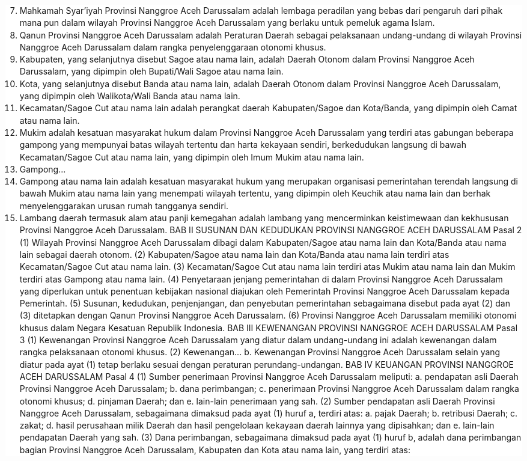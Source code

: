 7. Mahkamah Syar’iyah Provinsi Nanggroe Aceh Darussalam adalah lembaga peradilan yang bebas dari pengaruh dari pihak mana pun dalam wilayah Provinsi Nanggroe Aceh Darussalam yang berlaku untuk pemeluk agama Islam.
8. Qanun Provinsi Nanggroe Aceh Darussalam adalah Peraturan Daerah sebagai pelaksanaan undang-undang di wilayah Provinsi Nanggroe Aceh Darussalam dalam rangka penyelenggaraan otonomi khusus.
9. Kabupaten, yang selanjutnya disebut Sagoe atau nama lain, adalah Daerah Otonom dalam Provinsi Nanggroe Aceh Darussalam, yang dipimpin oleh Bupati/Wali Sagoe atau nama lain.
10. Kota, yang selanjutnya disebut Banda atau nama lain, adalah Daerah Otonom dalam Provinsi Nanggroe Aceh Darussalam, yang dipimpin oleh Walikota/Wali Banda atau nama lain.
11. Kecamatan/Sagoe Cut atau nama lain adalah perangkat daerah Kabupaten/Sagoe dan Kota/Banda, yang dipimpin oleh Camat atau nama lain.
12. Mukim adalah kesatuan masyarakat hukum dalam Provinsi Nanggroe Aceh Darussalam yang terdiri atas gabungan beberapa gampong yang mempunyai batas wilayah tertentu dan harta kekayaan sendiri, berkedudukan langsung di bawah Kecamatan/Sagoe Cut atau nama lain, yang dipimpin oleh Imum Mukim atau nama lain.
13. Gampong...
13. Gampong atau nama lain adalah kesatuan masyarakat hukum yang merupakan organisasi pemerintahan terendah langsung di bawah Mukim atau nama lain yang menempati wilayah tertentu, yang dipimpin oleh Keuchik atau nama lain dan berhak menyelenggarakan urusan rumah tangganya sendiri.
14. Lambang daerah termasuk alam atau panji kemegahan adalah lambang yang mencerminkan keistimewaan dan kekhususan Provinsi Nanggroe Aceh Darussalam.
BAB II SUSUNAN DAN KEDUDUKAN PROVINSI NANGGROE ACEH DARUSSALAM
Pasal 2
(1) Wilayah Provinsi Nanggroe Aceh Darussalam dibagi dalam Kabupaten/Sagoe atau nama lain dan Kota/Banda atau nama lain sebagai daerah otonom.
(2) Kabupaten/Sagoe atau nama lain dan Kota/Banda atau nama lain terdiri atas Kecamatan/Sagoe Cut atau nama lain.
(3) Kecamatan/Sagoe Cut atau nama lain terdiri atas Mukim atau nama lain dan Mukim terdiri atas Gampong atau nama lain.
(4) Penyetaraan jenjang pemerintahan di dalam Provinsi Nanggroe Aceh Darussalam yang diperlukan untuk penentuan kebijakan nasional diajukan oleh Pemerintah Provinsi Nanggroe Aceh Darussalam kepada Pemerintah.
(5) Susunan, kedudukan, penjenjangan, dan penyebutan pemerintahan sebagaimana disebut pada ayat (2) dan (3) ditetapkan dengan Qanun Provinsi Nanggroe Aceh Darussalam.
(6) Provinsi Nanggroe Aceh Darussalam memiliki otonomi khusus dalam Negara Kesatuan Republik Indonesia.
BAB III KEWENANGAN PROVINSI NANGGROE ACEH DARUSSALAM
Pasal 3
(1) Kewenangan Provinsi Nanggroe Aceh Darussalam yang diatur dalam undang-undang ini adalah kewenangan dalam rangka pelaksanaan otonomi khusus.
(2) Kewenangan...
b. Kewenangan Provinsi Nanggroe Aceh Darussalam selain yang diatur pada ayat (1) tetap berlaku sesuai dengan peraturan perundang-undangan.
BAB IV KEUANGAN PROVINSI NANGGROE ACEH DARUSSALAM
Pasal 4
(1) Sumber penerimaan Provinsi Nanggroe Aceh Darussalam meliputi:
a. pendapatan asli Daerah Provinsi Nanggroe Aceh Darussalam;
b. dana perimbangan;
c. penerimaan Provinsi Nanggroe Aceh Darussalam dalam rangka otonomi khusus;
d. pinjaman Daerah; dan
e. lain-lain penerimaan yang sah.
(2) Sumber pendapatan asli Daerah Provinsi Nanggroe Aceh Darussalam, sebagaimana dimaksud pada ayat (1) huruf a, terdiri atas:
a. pajak Daerah;
b. retribusi Daerah;
c. zakat;
d. hasil perusahaan milik Daerah dan hasil pengelolaan kekayaan daerah lainnya yang dipisahkan; dan
e. lain-lain pendapatan Daerah yang sah.
(3) Dana perimbangan, sebagaimana dimaksud pada ayat (1) huruf b, adalah dana perimbangan bagian Provinsi Nanggroe Aceh Darussalam, Kabupaten dan Kota atau nama lain, yang terdiri atas: